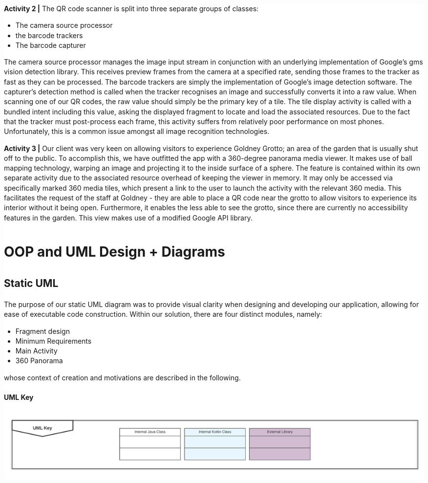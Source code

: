 **Activity 2 |** The QR code scanner is split into three separate groups of classes:

* The camera source processor
* the barcode trackers
* The barcode capturer

The camera source processor manages the image input stream in conjunction with an underlying implementation of Google’s gms vision detection library. This receives preview frames from the camera at a specified rate, sending those frames to the tracker as fast as they can be processed. The barcode trackers are simply the implementation of Google’s image detection software. The capturer’s detection method is called when the tracker recognises an image and successfully converts it into a raw value. When scanning one of our QR codes, the raw value should simply be the primary key of a tile. The tile display activity is called with a bundled intent including this value, asking the displayed fragment to locate and load the associated resources. Due to the fact that the tracker must post-process each frame, this activity suffers from relatively poor performance on most phones. Unfortunately, this is a common issue amongst all image recognition technologies.  

**Activity 3 |** Our client was very keen on allowing visitors to experience Goldney Grotto; an area of the garden that is usually shut off to the public. To accomplish this, we have outfitted the app with a 360-degree panorama media viewer. It makes use of ball mapping technology, warping an image and projecting it to the inside surface of a sphere. The feature is contained within its own separate activity due to the associated resource overhead of keeping the viewer in memory. It may only be accessed via specifically marked 360 media tiles, which present a link to the user to launch the activity with the relevant 360 media. This facilitates the request of the staff at Goldney -  they are able to place a QR code near the grotto to allow visitors to experience its interior without it being open. Furthermore, it enables the less able to see the grotto, since there are currently no accessibility features in the garden. This view makes use of a modified Google API library.

# OOP and UML Design + Diagrams

## Static UML

The purpose of our static UML diagram was to provide visual clarity when designing and developing our application, allowing for ease of executable code construction. Within our solution, there are four distinct modules, namely:

* Fragment design
* Minimum Requirements
* Main Activity
* 360 Panorama

whose context of creation and motivations are described in the following.

#### UML Key

![UML Key](00_Images/UMLKey.png)
